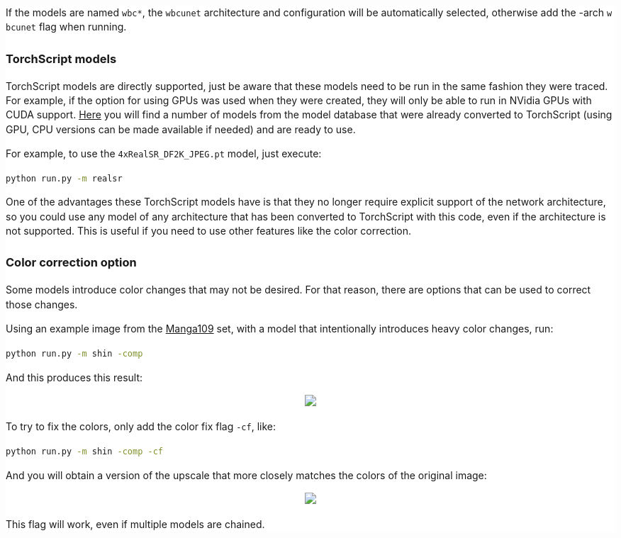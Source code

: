 If the models are named `wbc*`, the `wbcunet` architecture and configuration will be automatically selected, otherwise add the -arch `wbcunet` flag when running.


### TorchScript models

TorchScript models are directly supported, just be aware that these models need to be run in the same fashion they were traced. For example, if the option for using GPUs was used when they were created, they will only be able to run in NVidia GPUs with CUDA support. [Here](https://mega.nz/folder/34gBAKaL#TH9d7HKzYxpu1lgC2X9H_Q) you will find a number of models from the model database that were already converted to TorchScript (using GPU, CPU versions can be made available if needed) and are ready to use.

For example, to use the `4xRealSR_DF2K_JPEG.pt` model, just execute:

```bash
python run.py -m realsr
```

One of the advantages these TorchScript models have is that they no longer require explicit support of the network architecture, so you could use any model of any architecture that has been converted to TorchScript with this code, even if the architecture is not supported. This is useful if you need to use other features like the color correction.


### Color correction option

Some models introduce color changes that may not be desired. For that reason, there are options that can be used to correct those changes.

Using an example image from the [Manga109](http://www.manga109.org/ja/index.html) set, with a model that intentionally introduces heavy color changes, run:

```bash
python run.py -m shin -comp
```

And this produces this result:

<p align="center">
   <img src="https://user-images.githubusercontent.com/41912303/121806509-62aeb980-cc50-11eb-8f99-1cfe64ff446a.png" height="200">
</p>


To try to fix the colors, only add the color fix flag `-cf`, like:

```bash
python run.py -m shin -comp -cf
```

And you will obtain a version of the upscale that more closely matches the colors of the original image:

<p align="center">
   <img src="https://user-images.githubusercontent.com/41912303/121806581-b91bf800-cc50-11eb-9193-d688472339d3.png" height="200">
</p>

This flag will work, even if multiple models are chained.
